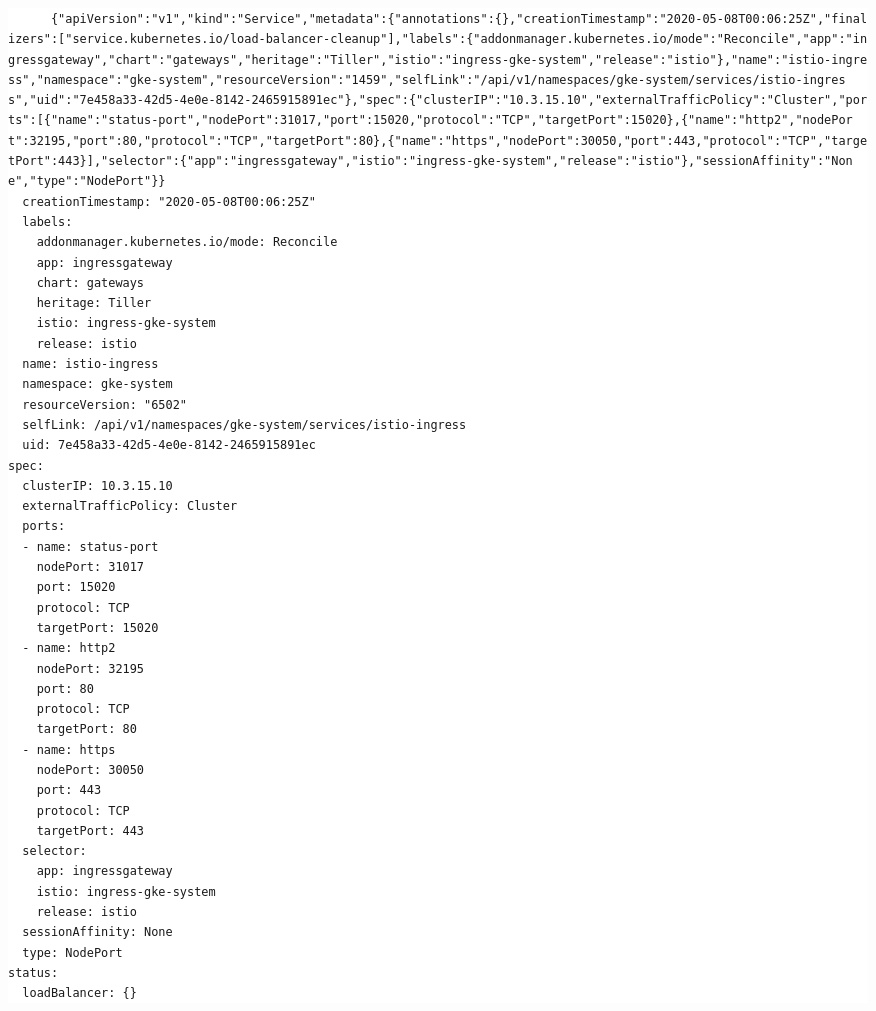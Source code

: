 ```diff
      {"apiVersion":"v1","kind":"Service","metadata":{"annotations":{},"creationTimestamp":"2020-05-08T00:06:25Z","finalizers":["service.kubernetes.io/load-balancer-cleanup"],"labels":{"addonmanager.kubernetes.io/mode":"Reconcile","app":"ingressgateway","chart":"gateways","heritage":"Tiller","istio":"ingress-gke-system","release":"istio"},"name":"istio-ingress","namespace":"gke-system","resourceVersion":"1459","selfLink":"/api/v1/namespaces/gke-system/services/istio-ingress","uid":"7e458a33-42d5-4e0e-8142-2465915891ec"},"spec":{"clusterIP":"10.3.15.10","externalTrafficPolicy":"Cluster","ports":[{"name":"status-port","nodePort":31017,"port":15020,"protocol":"TCP","targetPort":15020},{"name":"http2","nodePort":32195,"port":80,"protocol":"TCP","targetPort":80},{"name":"https","nodePort":30050,"port":443,"protocol":"TCP","targetPort":443}],"selector":{"app":"ingressgateway","istio":"ingress-gke-system","release":"istio"},"sessionAffinity":"None","type":"NodePort"}}
  creationTimestamp: "2020-05-08T00:06:25Z"
  labels:
    addonmanager.kubernetes.io/mode: Reconcile
    app: ingressgateway
    chart: gateways
    heritage: Tiller
    istio: ingress-gke-system
    release: istio
  name: istio-ingress
  namespace: gke-system
  resourceVersion: "6502"
  selfLink: /api/v1/namespaces/gke-system/services/istio-ingress
  uid: 7e458a33-42d5-4e0e-8142-2465915891ec
spec:
  clusterIP: 10.3.15.10
  externalTrafficPolicy: Cluster
  ports:
  - name: status-port
    nodePort: 31017
    port: 15020
    protocol: TCP
    targetPort: 15020
  - name: http2
    nodePort: 32195
    port: 80
    protocol: TCP
    targetPort: 80
  - name: https
    nodePort: 30050
    port: 443
    protocol: TCP
    targetPort: 443
  selector:
    app: ingressgateway
    istio: ingress-gke-system
    release: istio
  sessionAffinity: None
  type: NodePort
status:
  loadBalancer: {}

```
